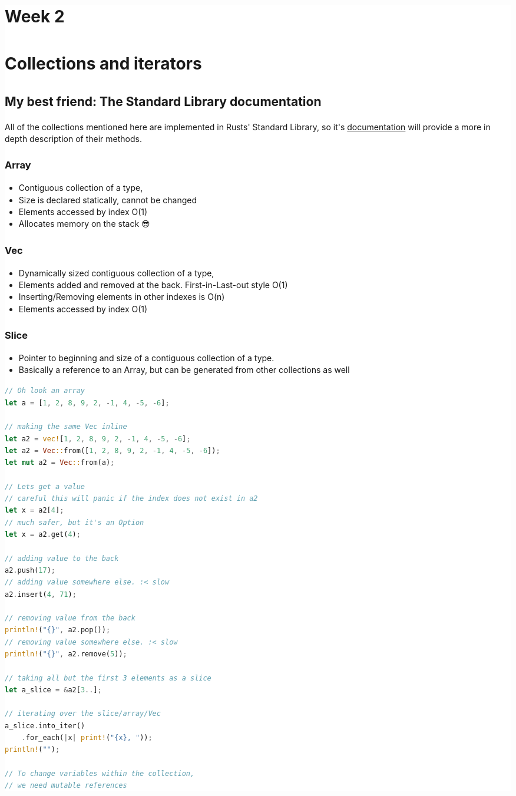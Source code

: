 # Week 2
# Collections and iterators


## My best friend: The Standard Library documentation
All of the collections mentioned here are implemented in Rusts' Standard Library, so it's [documentation](https://doc.rust-lang.org/std/index.html)
will provide a more in depth description of their methods.

### Array
- Contiguous collection of a type,
- Size is declared statically, cannot be changed
- Elements accessed by index O(1)
- Allocates memory on the stack 😎

### Vec
- Dynamically sized contiguous collection of a type,
- Elements added and removed at the back. First-in-Last-out style O(1)
- Inserting/Removing elements in other indexes is O(n)
- Elements accessed by index O(1)

### Slice
- Pointer to beginning and size of a contiguous collection of a type.
- Basically a reference to an Array, but can be generated from other collections as well

```rust
// Oh look an array
let a = [1, 2, 8, 9, 2, -1, 4, -5, -6];

// making the same Vec inline
let a2 = vec![1, 2, 8, 9, 2, -1, 4, -5, -6];
let a2 = Vec::from([1, 2, 8, 9, 2, -1, 4, -5, -6]);
let mut a2 = Vec::from(a);

// Lets get a value
// careful this will panic if the index does not exist in a2
let x = a2[4];
// much safer, but it's an Option
let x = a2.get(4);

// adding value to the back
a2.push(17);
// adding value somewhere else. :< slow
a2.insert(4, 71);

// removing value from the back
println!("{}", a2.pop());
// removing value somewhere else. :< slow
println!("{}", a2.remove(5));

// taking all but the first 3 elements as a slice
let a_slice = &a2[3..];

// iterating over the slice/array/Vec
a_slice.into_iter()
    .for_each(|x| print!("{x}, "));
println!("");

// To change variables within the collection,
// we need mutable references
```
